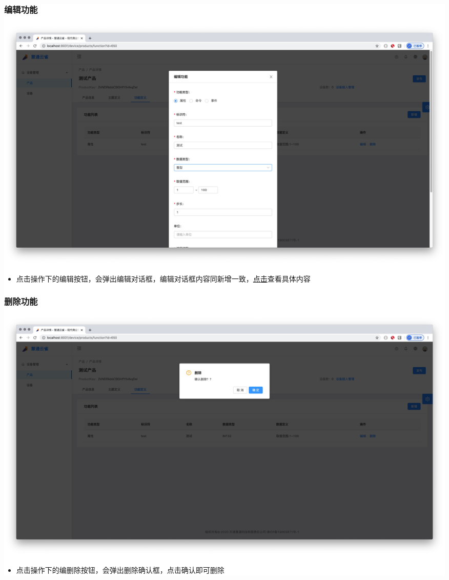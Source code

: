 ### 编辑功能
![avatar](../.vuepress/public/images/functionEdit02.jpg)
* 点击操作下的编辑按钮，会弹出编辑对话框，编辑对话框内容同新增一致，[点击](/product/productManage.html#新增功能 "新增功能")查看具体内容

### 删除功能
![avatar](../.vuepress/public/images/functionDelete.jpg)
* 点击操作下的编删除按钮，会弹出删除确认框，点击确认即可删除
